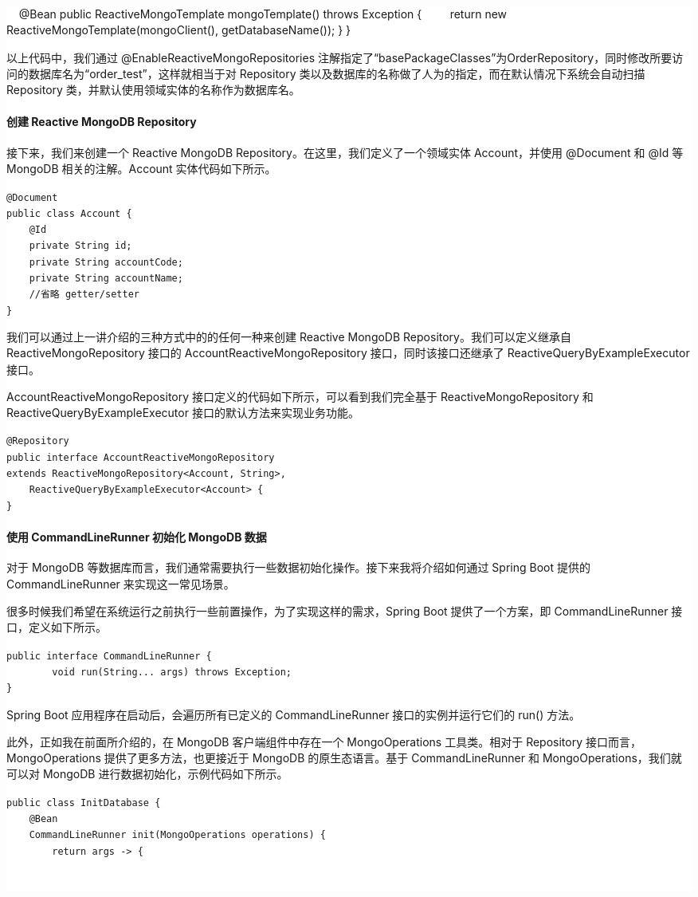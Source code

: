 &nbsp;&nbsp;&nbsp; <span class="hljs-meta">@Bean</span>
<span class="hljs-function"><span class="hljs-keyword">public</span> ReactiveMongoTemplate <span class="hljs-title">mongoTemplate</span><span class="hljs-params">()</span> <span class="hljs-keyword">throws</span> Exception </span>{
&nbsp;&nbsp;&nbsp;&nbsp;&nbsp;&nbsp;&nbsp; <span class="hljs-keyword">return</span> <span class="hljs-keyword">new</span> ReactiveMongoTemplate(mongoClient(), getDatabaseName());
    }
}
</code></pre>
<p data-nodeid="482">以上代码中，我们通过 @EnableReactiveMongoRepositories 注解指定了“basePackageClasses”为OrderRepository，同时修改所要访问的数据库名为“order_test”，这样就相当于对 Repository 类以及数据库的名称做了人为的指定，而在默认情况下系统会自动扫描 Repository 类，并默认使用领域实体的名称作为数据库名。</p>
<h4 data-nodeid="483">创建 Reactive MongoDB Repository</h4>
<p data-nodeid="484">接下来，我们来创建一个 Reactive MongoDB Repository。在这里，我们定义了一个领域实体 Account，并使用 @Document 和 @Id 等 MongoDB 相关的注解。Account 实体代码如下所示。</p>
<pre class="lang-java" data-nodeid="485"><code data-language="java"><span class="hljs-meta">@Document</span>
<span class="hljs-keyword">public</span> <span class="hljs-class"><span class="hljs-keyword">class</span> <span class="hljs-title">Account</span> </span>{
&nbsp;&nbsp;&nbsp; <span class="hljs-meta">@Id</span>
&nbsp;&nbsp;&nbsp; <span class="hljs-keyword">private</span> String id;
&nbsp;&nbsp;&nbsp; <span class="hljs-keyword">private</span> String accountCode;
	<span class="hljs-keyword">private</span> String accountName;
	<span class="hljs-comment">//省略 getter/setter</span>
}
</code></pre>
<p data-nodeid="486">我们可以通过上一讲介绍的三种方式中的的任何一种来创建 Reactive MongoDB Repository。我们可以定义继承自 ReactiveMongoRepository 接口的 AccountReactiveMongoRepository 接口，同时该接口还继承了 ReactiveQueryByExampleExecutor 接口。</p>
<p data-nodeid="487">AccountReactiveMongoRepository 接口定义的代码如下所示，可以看到我们完全基于 ReactiveMongoRepository 和 ReactiveQueryByExampleExecutor 接口的默认方法来实现业务功能。</p>
<pre class="lang-java" data-nodeid="488"><code data-language="java"><span class="hljs-meta">@Repository</span>
<span class="hljs-keyword">public</span> <span class="hljs-class"><span class="hljs-keyword">interface</span> <span class="hljs-title">AccountReactiveMongoRepository</span>
<span class="hljs-keyword">extends</span> <span class="hljs-title">ReactiveMongoRepository</span>&lt;<span class="hljs-title">Account</span>, <span class="hljs-title">String</span>&gt;, 
	<span class="hljs-title">ReactiveQueryByExampleExecutor</span>&lt;<span class="hljs-title">Account</span>&gt; </span>{
}
</code></pre>
<h4 data-nodeid="489">使用 CommandLineRunner 初始化 MongoDB 数据</h4>
<p data-nodeid="490">对于 MongoDB 等数据库而言，我们通常需要执行一些数据初始化操作。接下来我将介绍如何通过 Spring Boot 提供的 CommandLineRunner 来实现这一常见场景。</p>
<p data-nodeid="491">很多时候我们希望在系统运行之前执行一些前置操作，为了实现这样的需求，Spring Boot 提供了一个方案，即 CommandLineRunner 接口，定义如下所示。</p>
<pre class="lang-java" data-nodeid="492"><code data-language="java"><span class="hljs-keyword">public</span> <span class="hljs-class"><span class="hljs-keyword">interface</span> <span class="hljs-title">CommandLineRunner</span> </span>{
&nbsp;&nbsp;&nbsp;&nbsp;&nbsp;&nbsp;&nbsp; <span class="hljs-function"><span class="hljs-keyword">void</span> <span class="hljs-title">run</span><span class="hljs-params">(String... args)</span> <span class="hljs-keyword">throws</span> Exception</span>;
}
</code></pre>
<p data-nodeid="493">Spring Boot 应用程序在启动后，会遍历所有已定义的 CommandLineRunner 接口的实例并运行它们的 run() 方法。</p>
<p data-nodeid="494">此外，正如我在前面所介绍的，在 MongoDB 客户端组件中存在一个 MongoOperations 工具类。相对于 Repository 接口而言，MongoOperations 提供了更多方法，也更接近于 MongoDB 的原生态语言。基于 CommandLineRunner 和 MongoOperations，我们就可以对 MongoDB 进行数据初始化，示例代码如下所示。</p>
<pre class="lang-java" data-nodeid="495"><code data-language="java"><span class="hljs-keyword">public</span> <span class="hljs-class"><span class="hljs-keyword">class</span> <span class="hljs-title">InitDatabase</span> </span>{
&nbsp;&nbsp;&nbsp; <span class="hljs-meta">@Bean</span>
&nbsp;&nbsp;&nbsp; <span class="hljs-function">CommandLineRunner <span class="hljs-title">init</span><span class="hljs-params">(MongoOperations operations)</span> </span>{
&nbsp;&nbsp;&nbsp;&nbsp;&nbsp;&nbsp;&nbsp; <span class="hljs-keyword">return</span> args -&gt; {